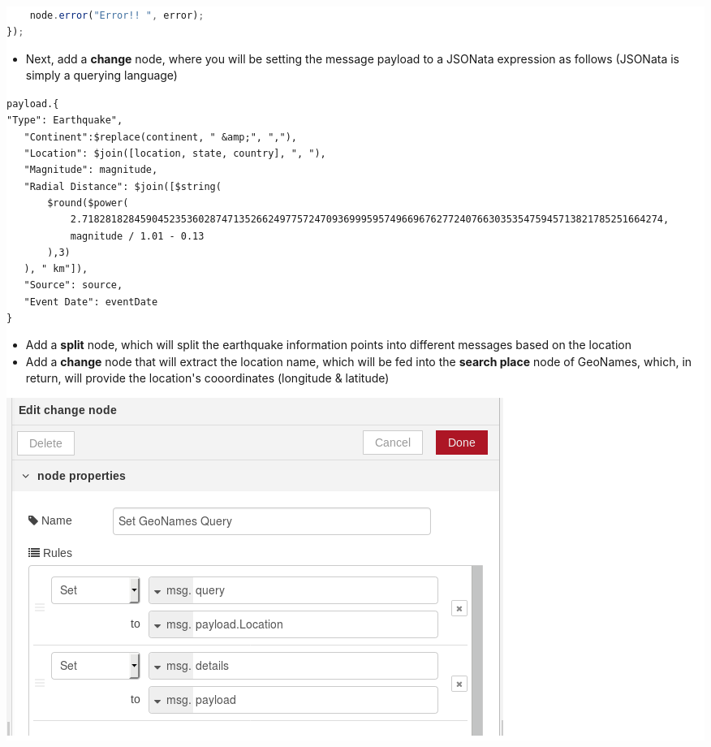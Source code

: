 ```javascript
    node.error("Error!! ", error);
});
```
* Next, add a **change** node, where you will be setting the message payload to a JSONata expression as follows (JSONata is simply a querying language)
```
payload.{
"Type": Earthquake",
   "Continent":$replace(continent, " &amp;", ","),
   "Location": $join([location, state, country], ", "),
   "Magnitude": magnitude,
   "Radial Distance": $join([$string(
       $round($power(
           2.7182818284590452353602874713526624977572470936999595749669676277240766303535475945713821785251664274,
           magnitude / 1.01 - 0.13
       ),3)
   ), " km"]),
   "Source": source,
   "Event Date": eventDate
}
```
* Add a **split** node, which will split the earthquake information points into different messages based on the location
* Add a **change** node that will extract the location name, which will be fed into the **search place** node of GeoNames, which, in return, will provide the location's cooordinates (longitude & latitude)

![img](images/11.png)
